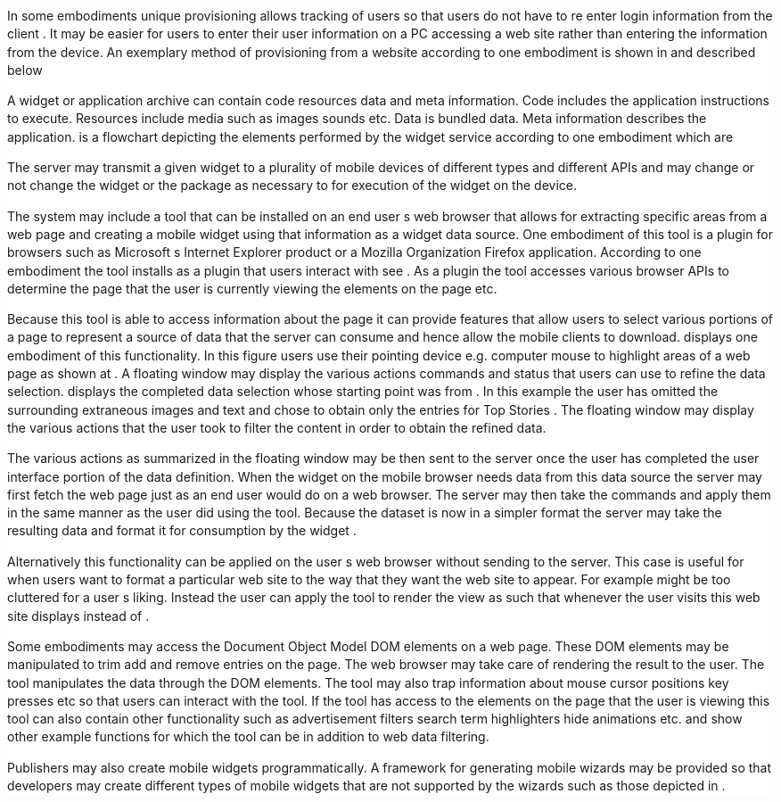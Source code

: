 In some embodiments unique provisioning allows tracking of users so that users do not have to re enter login information from the client . It may be easier for users to enter their user information on a PC accessing a web site rather than entering the information from the device. An exemplary method of provisioning from a website according to one embodiment is shown in and described below 

A widget or application archive can contain code resources data and meta information. Code includes the application instructions to execute. Resources include media such as images sounds etc. Data is bundled data. Meta information describes the application. is a flowchart depicting the elements performed by the widget service according to one embodiment which are 

The server may transmit a given widget to a plurality of mobile devices of different types and different APIs and may change or not change the widget or the package as necessary to for execution of the widget on the device.

The system may include a tool that can be installed on an end user s web browser that allows for extracting specific areas from a web page and creating a mobile widget using that information as a widget data source. One embodiment of this tool is a plugin for browsers such as Microsoft s Internet Explorer product or a Mozilla Organization Firefox application. According to one embodiment the tool installs as a plugin that users interact with see . As a plugin the tool accesses various browser APIs to determine the page that the user is currently viewing the elements on the page etc.

Because this tool is able to access information about the page it can provide features that allow users to select various portions of a page to represent a source of data that the server can consume and hence allow the mobile clients to download. displays one embodiment of this functionality. In this figure users use their pointing device e.g. computer mouse to highlight areas of a web page as shown at . A floating window may display the various actions commands and status that users can use to refine the data selection. displays the completed data selection whose starting point was from . In this example the user has omitted the surrounding extraneous images and text and chose to obtain only the entries for Top Stories . The floating window may display the various actions that the user took to filter the content in order to obtain the refined data.

The various actions as summarized in the floating window may be then sent to the server once the user has completed the user interface portion of the data definition. When the widget on the mobile browser needs data from this data source the server may first fetch the web page just as an end user would do on a web browser. The server may then take the commands and apply them in the same manner as the user did using the tool. Because the dataset is now in a simpler format the server may take the resulting data and format it for consumption by the widget .

Alternatively this functionality can be applied on the user s web browser without sending to the server. This case is useful for when users want to format a particular web site to the way that they want the web site to appear. For example might be too cluttered for a user s liking. Instead the user can apply the tool to render the view as such that whenever the user visits this web site displays instead of .

Some embodiments may access the Document Object Model DOM elements on a web page. These DOM elements may be manipulated to trim add and remove entries on the page. The web browser may take care of rendering the result to the user. The tool manipulates the data through the DOM elements. The tool may also trap information about mouse cursor positions key presses etc so that users can interact with the tool. If the tool has access to the elements on the page that the user is viewing this tool can also contain other functionality such as advertisement filters search term highlighters hide animations etc. and show other example functions for which the tool can be in addition to web data filtering.

Publishers may also create mobile widgets programmatically. A framework for generating mobile wizards may be provided so that developers may create different types of mobile widgets that are not supported by the wizards such as those depicted in .

